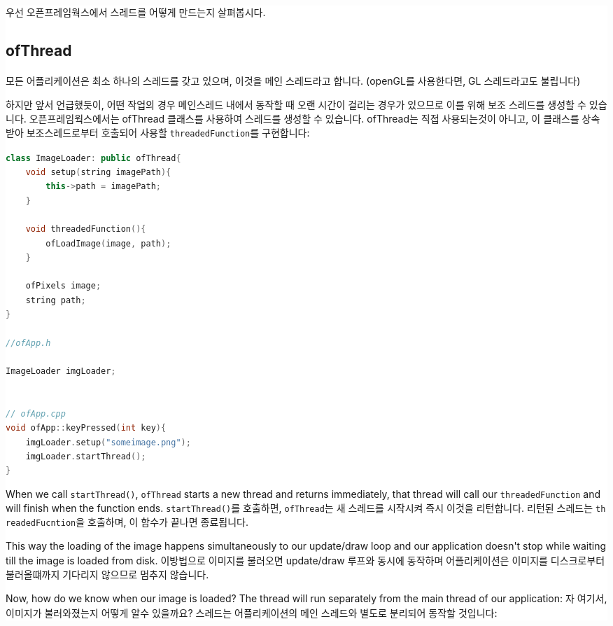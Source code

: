 우선 오픈프레임웍스에서 스레드를 어떻게 만드는지 살펴봅시다.

## ofThread

모든 어플리케이션은 최소 하나의 스레드를 갖고 있으며, 이것을 메인 스레드라고 합니다. (openGL를 사용한다면, GL 스레드라고도 불립니다)

하지만 앞서 언급했듯이, 어떤 작업의 경우 메인스레드 내에서 동작할 때 오랜 시간이 걸리는 경우가 있으므로 이를 위해 보조 스레드를 생성할 수 있습니다. 오픈프레임웍스에서는 ofThread 클래스를 사용하여 스레드를 생성할 수 있습니다. ofThread는 직접 사용되는것이 아니고, 이 클래스를 상속받아 보조스레드로부터 호출되어 사용할 `threadedFunction`를 구현합니다:

```cpp
class ImageLoader: public ofThread{
    void setup(string imagePath){
        this->path = imagePath;
    }

    void threadedFunction(){
        ofLoadImage(image, path);
    }

    ofPixels image;
    string path;
}

//ofApp.h

ImageLoader imgLoader;


// ofApp.cpp
void ofApp::keyPressed(int key){
    imgLoader.setup("someimage.png");
    imgLoader.startThread();
}
```

When we call `startThread()`, `ofThread` starts a new thread and returns immediately, that thread will call our `threadedFunction` and will finish when the function ends.
`startThread()`를 호출하면, `ofThread`는 새 스레드를 시작시켜 즉시 이것을 리턴합니다. 리턴된 스레드는 `threadedFucntion`을 호출하며, 이 함수가 끝나면 종료됩니다.

This way the loading of the image happens simultaneously to our update/draw loop and our application doesn't stop while waiting till the image is loaded from disk.
이방법으로 이미지를 불러오면 update/draw 루프와 동시에 동작하며 어플리케이션은 이미지를 디스크로부터 불러올떄까지 기다리지 않으므로 멈추지 않습니다.

Now, how do we know when our image is loaded? The thread will run separately from the main thread of our application:
자 여기서, 이미지가 불러와졌는지 어떻게 알수 있을까요? 스레드는 어플리케이션의 메인 스레드와 별도로 분리되어 동작할 것입니다:
